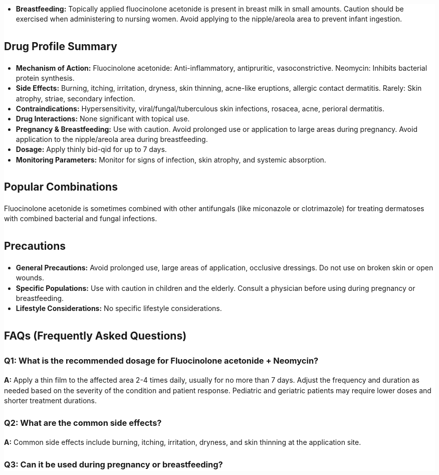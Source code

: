 - **Breastfeeding:**  Topically applied fluocinolone acetonide is present in breast milk in small amounts.  Caution should be exercised when administering to nursing women. Avoid applying to the nipple/areola area to prevent infant ingestion.


## **Drug Profile Summary**

- **Mechanism of Action:** Fluocinolone acetonide:  Anti-inflammatory, antipruritic, vasoconstrictive. Neomycin: Inhibits bacterial protein synthesis.
- **Side Effects:** Burning, itching, irritation, dryness, skin thinning, acne-like eruptions, allergic contact dermatitis.  Rarely: Skin atrophy, striae, secondary infection.
- **Contraindications:** Hypersensitivity, viral/fungal/tuberculous skin infections, rosacea, acne, perioral dermatitis.
- **Drug Interactions:**  None significant with topical use.
- **Pregnancy & Breastfeeding:** Use with caution.  Avoid prolonged use or application to large areas during pregnancy.  Avoid application to the nipple/areola area during breastfeeding.
- **Dosage:** Apply thinly bid-qid for up to 7 days.
- **Monitoring Parameters:**  Monitor for signs of infection, skin atrophy, and systemic absorption.


## **Popular Combinations**

Fluocinolone acetonide is sometimes combined with other antifungals (like miconazole or clotrimazole) for treating dermatoses with combined bacterial and fungal infections.


## **Precautions**

- **General Precautions:** Avoid prolonged use, large areas of application, occlusive dressings. Do not use on broken skin or open wounds.
- **Specific Populations:**  Use with caution in children and the elderly.  Consult a physician before using during pregnancy or breastfeeding.
- **Lifestyle Considerations:** No specific lifestyle considerations.


## **FAQs (Frequently Asked Questions)**

### **Q1: What is the recommended dosage for Fluocinolone acetonide + Neomycin?**

**A:** Apply a thin film to the affected area 2-4 times daily, usually for no more than 7 days. Adjust the frequency and duration as needed based on the severity of the condition and patient response.  Pediatric and geriatric patients may require lower doses and shorter treatment durations.


### **Q2: What are the common side effects?**

**A:** Common side effects include burning, itching, irritation, dryness, and skin thinning at the application site.

### **Q3:  Can it be used during pregnancy or breastfeeding?**
